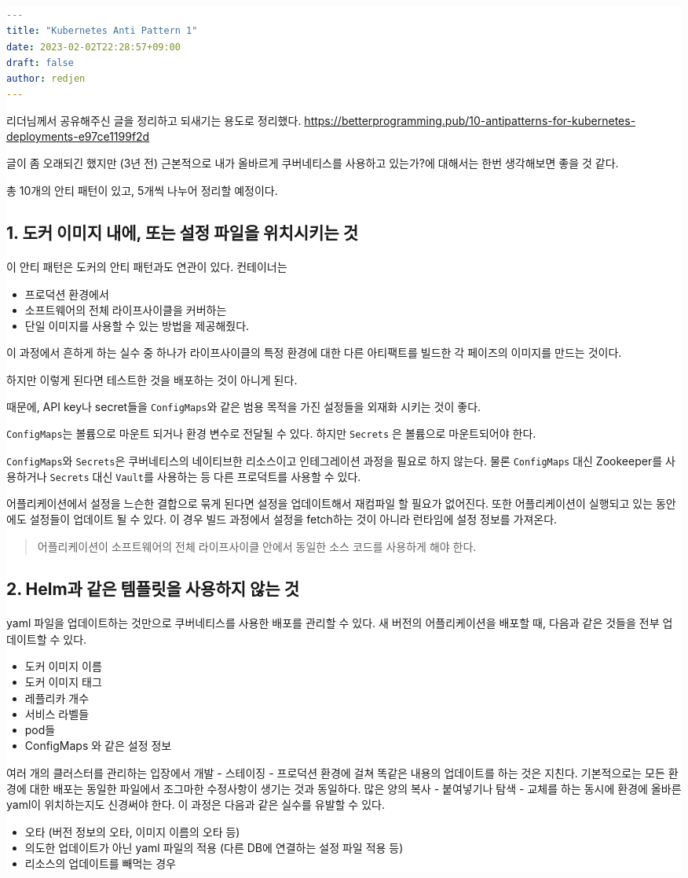 ```yaml
---
title: "Kubernetes Anti Pattern 1"
date: 2023-02-02T22:28:57+09:00
draft: false
author: redjen
---
```


리더님께서 공유해주신 글을 정리하고 되새기는 용도로 정리했다.
https://betterprogramming.pub/10-antipatterns-for-kubernetes-deployments-e97ce1199f2d

글이 좀 오래되긴 했지만 (3년 전) 근본적으로 내가 올바르게 쿠버네티스를 사용하고 있는가?에 대해서는 한번 생각해보면 좋을 것 같다.

총 10개의 안티 패턴이 있고, 5개씩 나누어 정리할 예정이다.

## 1. 도커 이미지 내에, 또는 설정 파일을 위치시키는 것

이 안티 패턴은 도커의 안티 패턴과도 연관이 있다.
컨테이너는
- 프로덕션 환경에서
- 소프트웨어의 전체 라이프사이클을 커버하는
- 단일 이미지를 사용할 수 있는 방법을 제공해줬다.

이 과정에서 흔하게 하는 실수 중 하나가 라이프사이클의 특정 환경에 대한 다른 아티팩트를 빌드한 각 페이즈의 이미지를 만드는 것이다.

하지만 이렇게 된다면 테스트한 것을 배포하는 것이 아니게 된다.

때문에, API key나 secret들을 `ConfigMaps`와 같은 범용 목적을 가진 설정들을 외재화 시키는 것이 좋다.

`ConfigMaps`는 볼륨으로 마운트 되거나 환경 변수로 전달될 수 있다.
하지만 `Secrets` 은 볼륨으로 마운트되어야 한다.

`ConfigMaps`와 `Secrets`은 쿠버네티스의 네이티브한 리소스이고 인테그레이션 과정을 필요로 하지 않는다. 물론 `ConfigMaps` 대신 Zookeeper를 사용하거나 `Secrets` 대신 `Vault`를 사용하는 등 다른 프로덕트를 사용할 수 있다.

어플리케이션에서 설정을 느슨한 결합으로 묶게 된다면 설정을 업데이트해서 재컴파일 할 필요가 없어진다.
또한 어플리케이션이 실행되고 있는 동안에도 설정들이 업데이트 될 수 있다. 이 경우 빌드 과정에서 설정을 fetch하는 것이 아니라 런타임에 설정 정보를 가져온다.
> 어플리케이션이 소프트웨어의 전체 라이프사이클 안에서 동일한 소스 코드를 사용하게 해야 한다.

## 2. Helm과 같은 템플릿을 사용하지 않는 것

yaml 파일을 업데이트하는 것만으로 쿠버네티스를 사용한 배포를 관리할 수 있다.
새 버전의 어플리케이션을 배포할 때, 다음과 같은 것들을 전부 업데이트할 수 있다.
- 도커 이미지 이름
- 도커 이미지 태그
- 레플리카 개수
- 서비스 라벨들
- pod들
- ConfigMaps 와 같은 설정 정보

여러 개의 클러스터를 관리하는 입장에서 개발 - 스테이징 - 프로덕션 환경에 걸쳐 똑같은 내용의 업데이트를 하는 것은 지친다.
기본적으로는 모든 환경에 대한 배포는 동일한 파일에서 조그마한 수정사항이 생기는 것과 동일하다.
많은 양의 복사 - 붙여넣기나 탐색 - 교체를 하는 동시에 환경에 올바른 yaml이 위치하는지도 신경써야 한다.
이 과정은 다음과 같은 실수를 유발할 수 있다.
- 오타 (버전 정보의 오타, 이미지 이름의 오타 등)
- 의도한 업데이트가 아닌 yaml 파일의 적용 (다른 DB에 연결하는 설정 파일 적용 등)
- 리소스의 업데이트를 빼먹는 경우
